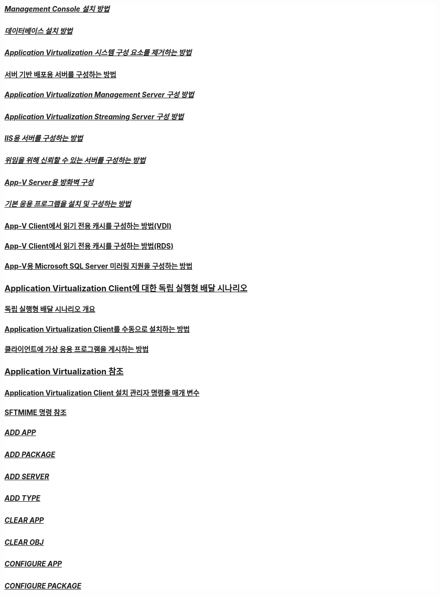 ##### [Management Console 설치 방법](how-to-install-the-management-console.md)
##### [데이터베이스 설치 방법](how-to-install-a-database.md)
##### [Application Virtualization 시스템 구성 요소를 제거하는 방법](how-to-remove-the-application-virtualization-system-components.md)
#### [서버 기반 배포용 서버를 구성하는 방법](how-to-configure-servers-for-server-based-deployment.md)
##### [Application Virtualization Management Server 구성 방법](how-to-configure-the-application-virtualization-management-servers.md)
##### [Application Virtualization Streaming Server 구성 방법](how-to-configure-the-application-virtualization-streaming-servers.md)
##### [IIS용 서버를 구성하는 방법](how-to-configure-the-server-for-iis.md)
##### [위임을 위해 신뢰할 수 있는 서버를 구성하는 방법](how-to-configure-the-server-to-be-trusted-for-delegation.md)
##### [App-V Server용 방화벽 구성](configuring-the-firewall-for-the-app-v-servers.md)
##### [기본 응용 프로그램을 설치 및 구성하는 방법](how-to-install-and-configure-the-default-application.md)
#### [App-V Client에서 읽기 전용 캐시를 구성하는 방법(VDI)](how-to-configure-a-read-only-cache-on-the-app-v-client--vdi-.md)
#### [App-V Client에서 읽기 전용 캐시를 구성하는 방법(RDS)](how-to-configure-a-read-only-cache-on-the-app-v-client--rds--sp1.md)
#### [App-V용 Microsoft SQL Server 미러링 지원을 구성하는 방법](how-to-configure-microsoft-sql-server-mirroring-support-for-app-v.md)
### [Application Virtualization Client에 대한 독립 실행형 배달 시나리오](stand-alone-delivery-scenario-for-application-virtualization-clients.md)
#### [독립 실행형 배달 시나리오 개요](stand-alone-delivery-scenario-overview.md)
#### [Application Virtualization Client를 수동으로 설치하는 방법](how-to-manually-install-the-application-virtualization-client.md)
#### [클라이언트에 가상 응용 프로그램을 게시하는 방법](how-to-publish-a-virtual-application-on-the-client.md)
### [Application Virtualization 참조](application-virtualization-reference.md)
#### [Application Virtualization Client 설치 관리자 명령줄 매개 변수](application-virtualization-client-installer-command-line-parameters.md)
#### [SFTMIME 명령 참조](sftmime--command-reference.md)
##### [ADD APP](add-app.md)
##### [ADD PACKAGE](add-package.md)
##### [ADD SERVER](add-server.md)
##### [ADD TYPE](add-type.md)
##### [CLEAR APP](clear-app.md)
##### [CLEAR OBJ](clear-obj.md)
##### [CONFIGURE APP](configure-app.md)
##### [CONFIGURE PACKAGE](configure-package.md)